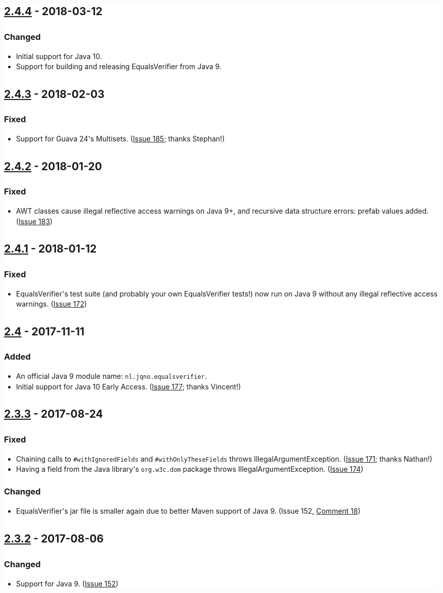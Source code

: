 
## [2.4.4] - 2018-03-12
### Changed
- Initial support for Java 10.
- Support for building and releasing EqualsVerifier from Java 9.


## [2.4.3] - 2018-02-03
### Fixed
- Support for Guava 24's Multisets. ([Issue 185](https://github.com/jqno/equalsverifier/issues/185); thanks Stephan!)


## [2.4.2] - 2018-01-20
### Fixed
- AWT classes cause illegal reflective access warnings on Java 9+, and recursive data structure errors: prefab values added. ([Issue 183](https://github.com/jqno/equalsverifier/issues/183))


## [2.4.1] - 2018-01-12
### Fixed
- EqualsVerifier's test suite (and probably your own EqualsVerifier tests!) now run on Java 9 without any illegal reflective access warnings. ([Issue 172](https://github.com/jqno/equalsverifier/issues/172))


## [2.4] - 2017-11-11
### Added
- An official Java 9 module name: `nl.jqno.equalsverifier`.
- Initial support for Java 10 Early Access. ([Issue 177](https://github.com/jqno/equalsverifier/issues/177); thanks Vincent!)


## [2.3.3] - 2017-08-24
### Fixed
- Chaining calls to `#withIgnoredFields` and `#withOnlyTheseFields` throws IllegalArgumentException. ([Issue 171](https://github.com/jqno/equalsverifier/issues/171); thanks Nathan!)
- Having a field from the Java library's `org.w3c.dom` package throws IllegalArgumentException. ([Issue 174](https://github.com/jqno/equalsverifier/issues/174))

### Changed
- EqualsVerifier's jar file is smaller again due to better Maven support of Java 9. (Issue 152, [Comment 18](https://github.com/jqno/equalsverifier/issues/152#issuecomment-324149215))


## [2.3.2] - 2017-08-06
### Changed
- Support for Java 9. ([Issue 152](https://github.com/jqno/equalsverifier/issues/152))


[Unreleased]: https://github.com/jqno/equalsverifier/compare/equalsverifier-3.8.1...HEAD
[3.8.1]: https://github.com/jqno/equalsverifier/compare/equalsverifier-3.8...equalsverifier-3.8.1
[3.8]: https://github.com/jqno/equalsverifier/compare/equalsverifier-3.7.2...equalsverifier-3.8
[3.7.2]: https://github.com/jqno/equalsverifier/compare/equalsverifier-3.7.1...equalsverifier-3.7.2
[3.7.1]: https://github.com/jqno/equalsverifier/compare/equalsverifier-3.7...equalsverifier-3.7.1
[3.7]: https://github.com/jqno/equalsverifier/compare/equalsverifier-3.6.1...equalsverifier-3.7
[3.6.1]: https://github.com/jqno/equalsverifier/compare/equalsverifier-3.6...equalsverifier-3.6.1
[3.6]: https://github.com/jqno/equalsverifier/compare/equalsverifier-3.5.5...equalsverifier-3.6
[3.5.5]: https://github.com/jqno/equalsverifier/compare/equalsverifier-3.5.4...equalsverifier-3.5.5
[3.5.4]: https://github.com/jqno/equalsverifier/compare/equalsverifier-3.5.3...equalsverifier-3.5.4
[3.5.3]: https://github.com/jqno/equalsverifier/compare/equalsverifier-3.5.2...equalsverifier-3.5.3
[3.5.2]: https://github.com/jqno/equalsverifier/compare/equalsverifier-3.5.1...equalsverifier-3.5.2
[3.5.1]: https://github.com/jqno/equalsverifier/compare/equalsverifier-3.5...equalsverifier-3.5.1
[3.5]: https://github.com/jqno/equalsverifier/compare/equalsverifier-3.4.3...equalsverifier-3.5
[3.4.3]: https://github.com/jqno/equalsverifier/compare/equalsverifier-3.4.2...equalsverifier-3.4.3
[3.4.2]: https://github.com/jqno/equalsverifier/compare/equalsverifier-3.4.1...equalsverifier-3.4.2
[3.4.1]: https://github.com/jqno/equalsverifier/compare/equalsverifier-3.4...equalsverifier-3.4.1
[3.4]: https://github.com/jqno/equalsverifier/compare/equalsverifier-3.3...equalsverifier-3.4
[3.3]: https://github.com/jqno/equalsverifier/compare/equalsverifier-3.2...equalsverifier-3.3
[3.2]: https://github.com/jqno/equalsverifier/compare/equalsverifier-3.1.13...equalsverifier-3.2
[3.1.13]: https://github.com/jqno/equalsverifier/compare/equalsverifier-3.1.12...equalsverifier-3.1.13
[3.1.12]: https://github.com/jqno/equalsverifier/compare/equalsverifier-3.1.11...equalsverifier-3.1.12
[3.1.11]: https://github.com/jqno/equalsverifier/compare/equalsverifier-3.1.10...equalsverifier-3.1.11
[3.1.10]: https://github.com/jqno/equalsverifier/compare/equalsverifier-3.1.9...equalsverifier-3.1.10
[3.1.9]: https://github.com/jqno/equalsverifier/compare/equalsverifier-3.1.8...equalsverifier-3.1.9
[3.1.8]: https://github.com/jqno/equalsverifier/compare/equalsverifier-3.1.7...equalsverifier-3.1.8
[3.1.7]: https://github.com/jqno/equalsverifier/compare/equalsverifier-3.1.6...equalsverifier-3.1.7
[3.1.6]: https://github.com/jqno/equalsverifier/compare/equalsverifier-3.1.5...equalsverifier-3.1.6
[3.1.5]: https://github.com/jqno/equalsverifier/compare/equalsverifier-3.1.4...equalsverifier-3.1.5
[3.1.4]: https://github.com/jqno/equalsverifier/compare/equalsverifier-3.1.3...equalsverifier-3.1.4
[3.1.3]: https://github.com/jqno/equalsverifier/compare/equalsverifier-3.1.2...equalsverifier-3.1.3
[3.1.2]: https://github.com/jqno/equalsverifier/compare/equalsverifier-3.1.1...equalsverifier-3.1.2
[3.1.1]: https://github.com/jqno/equalsverifier/compare/equalsverifier-3.1...equalsverifier-3.1.1
[3.1]: https://github.com/jqno/equalsverifier/compare/equalsverifier-3.0.3...equalsverifier-3.1
[3.0.3]: https://github.com/jqno/equalsverifier/compare/equalsverifier-3.0.2...equalsverifier-3.0.3
[3.0.2]: https://github.com/jqno/equalsverifier/compare/equalsverifier-3.0.1...equalsverifier-3.0.2
[3.0.1]: https://github.com/jqno/equalsverifier/compare/equalsverifier-3.0...equalsverifier-3.0.1
[3.0]: https://github.com/jqno/equalsverifier/compare/equalsverifier-2.5.2...equalsverifier-3.0
[2.5.2]: https://github.com/jqno/equalsverifier/compare/equalsverifier-2.5.1...equalsverifier-2.5.2
[2.5.1]: https://github.com/jqno/equalsverifier/compare/equalsverifier-2.5...equalsverifier-2.5.1
[2.5]: https://github.com/jqno/equalsverifier/compare/equalsverifier-2.4.8...equalsverifier-2.5
[2.4.8]: https://github.com/jqno/equalsverifier/compare/equalsverifier-2.4.7...equalsverifier-2.4.8
[2.4.7]: https://github.com/jqno/equalsverifier/compare/equalsverifier-2.4.6...equalsverifier-2.4.7
[2.4.6]: https://github.com/jqno/equalsverifier/compare/equalsverifier-2.4.5...equalsverifier-2.4.6
[2.4.5]: https://github.com/jqno/equalsverifier/compare/equalsverifier-2.4.4...equalsverifier-2.4.5
[2.4.4]: https://github.com/jqno/equalsverifier/compare/equalsverifier-2.4.3...equalsverifier-2.4.4
[2.4.3]: https://github.com/jqno/equalsverifier/compare/equalsverifier-2.4.2...equalsverifier-2.4.3
[2.4.2]: https://github.com/jqno/equalsverifier/compare/equalsverifier-2.4.1...equalsverifier-2.4.2
[2.4.1]: https://github.com/jqno/equalsverifier/compare/equalsverifier-2.4...equalsverifier-2.4.1
[2.4]: https://github.com/jqno/equalsverifier/compare/equalsverifier-2.3.3...equalsverifier-2.4
[2.3.3]: https://github.com/jqno/equalsverifier/compare/equalsverifier-2.3.2...equalsverifier-2.3.3
[2.3.2]: https://github.com/jqno/equalsverifier/compare/equalsverifier-2.3.1...equalsverifier-2.3.2
[2.3.1]: https://github.com/jqno/equalsverifier/compare/equalsverifier-2.3...equalsverifier-2.3.1
[2.3]: https://github.com/jqno/equalsverifier/compare/equalsverifier-2.2.2...equalsverifier-2.3
[2.2.2]: https://github.com/jqno/equalsverifier/compare/equalsverifier-2.2.1...equalsverifier-2.2.2
[2.2.1]: https://github.com/jqno/equalsverifier/compare/equalsverifier-2.2...equalsverifier-2.2.1
[2.2]: https://github.com/jqno/equalsverifier/compare/equalsverifier-2.1.8...equalsverifier-2.2
[2.1.8]: https://github.com/jqno/equalsverifier/compare/equalsverifier-2.1.7...equalsverifier-2.1.8
[2.1.7]: https://github.com/jqno/equalsverifier/compare/equalsverifier-2.1.6...equalsverifier-2.1.7
[2.1.6]: https://github.com/jqno/equalsverifier/compare/equalsverifier-2.1.5...equalsverifier-2.1.6
[2.1.5]: https://github.com/jqno/equalsverifier/compare/equalsverifier-2.1.4...equalsverifier-2.1.5
[2.1.4]: https://github.com/jqno/equalsverifier/compare/equalsverifier-2.1.3...equalsverifier-2.1.4
[2.1.3]: https://github.com/jqno/equalsverifier/compare/equalsverifier-2.1.2...equalsverifier-2.1.3
[2.1.2]: https://github.com/jqno/equalsverifier/compare/equalsverifier-2.1.1...equalsverifier-2.1.2
[2.1.1]: https://github.com/jqno/equalsverifier/compare/equalsverifier-2.1...equalsverifier-2.1.1
[2.1]: https://github.com/jqno/equalsverifier/compare/equalsverifier-2.0.2...equalsverifier-2.1
[2.0.2]: https://github.com/jqno/equalsverifier/compare/equalsverifier-2.0.1...equalsverifier-2.0.2
[2.0.1]: https://github.com/jqno/equalsverifier/compare/equalsverifier-2.0...equalsverifier-2.0.1
[2.0]: https://github.com/jqno/equalsverifier/compare/equalsverifier-1.7.8...equalsverifier-2.0
[1.7.8]: https://github.com/jqno/equalsverifier/compare/equalsverifier-1.7.7...equalsverifier-1.7.8
[1.7.7]: https://github.com/jqno/equalsverifier/compare/equalsverifier-1.7.6...equalsverifier-1.7.7
[1.7.6]: https://github.com/jqno/equalsverifier/compare/equalsverifier-1.7.5...equalsverifier-1.7.6
[1.7.5]: https://github.com/jqno/equalsverifier/compare/equalsverifier-1.7.4...equalsverifier-1.7.5
[1.7.4]: https://github.com/jqno/equalsverifier/compare/equalsverifier-1.7.3...equalsverifier-1.7.4
[1.7.3]: https://github.com/jqno/equalsverifier/compare/equalsverifier-1.7.2...equalsverifier-1.7.3
[1.7.2]: https://github.com/jqno/equalsverifier/compare/equalsverifier-1.7.1...equalsverifier-1.7.2
[1.7.1]: https://github.com/jqno/equalsverifier/compare/equalsverifier-1.7...equalsverifier-1.7.1
[1.7]: https://github.com/jqno/equalsverifier/compare/equalsverifier-1.6...equalsverifier-1.7
[1.6]: https://github.com/jqno/equalsverifier/compare/equalsverifier-1.5.1...equalsverifier-1.6
[1.5.1]: https://github.com/jqno/equalsverifier/compare/version_1_5...equalsverifier-1.5.1
[1.5]: https://github.com/jqno/equalsverifier/compare/version_1_4_1...version_1_5
[1.4.1]: https://github.com/jqno/equalsverifier/compare/version_1_4...version_1_4_1
[1.4]: https://github.com/jqno/equalsverifier/compare/version_1_3_1...version_1_4
[1.3.1]: https://github.com/jqno/equalsverifier/compare/version_1_2...version_1_3_1
[1.2]: https://github.com/jqno/equalsverifier/compare/version_1_1_4...version_1_2
[1.1.4]: https://github.com/jqno/equalsverifier/compare/e18f544...version_1_1_4
[1.1.3]: https://github.com/jqno/equalsverifier/compare/version_1_1_2...version_1_1_3
[1.1.2]: https://github.com/jqno/equalsverifier/compare/version_1_1_1...version_1_1_2
[1.1.1]: https://github.com/jqno/equalsverifier/compare/version_1_1...version_1_1_1
[1.1]: https://github.com/jqno/equalsverifier/compare/version_1_0_2...version_1_1
[1.0.2]: https://github.com/jqno/equalsverifier/compare/version_1_0_1...version_1_0_2
[1.0.1]: https://github.com/jqno/equalsverifier/compare/version_1_0...version_1_0_1
[1.0]: https://github.com/jqno/equalsverifier/compare/version_0_7...version_1_0
[0.7]: https://github.com/jqno/equalsverifier/compare/version_0_6_5...version_0_7
[0.6.5]: https://github.com/jqno/equalsverifier/compare/version_0_6_4...version_0_6_5
[0.6.4]: https://github.com/jqno/equalsverifier/compare/version_0_6_3...version_0_6_4
[0.6.3]: https://github.com/jqno/equalsverifier/compare/version_0_6_2...version_0_6_3
[0.6.2]: https://github.com/jqno/equalsverifier/compare/version_0_6_1...version_0_6_2
[0.6.1]: https://github.com/jqno/equalsverifier/compare/version_0_6...version_0_6_1
[0.6]: https://github.com/jqno/equalsverifier/compare/version_0_5...version_0_6
[0.5]: https://github.com/jqno/equalsverifier/commits/version_0_5
[0.4]: https://github.com/jqno/equalsverifier/compare/8b2b6f8...a30ff4b 
[0.3]: https://github.com/jqno/equalsverifier/compare/version_0_2...version_0_3
[0.2]: https://github.com/jqno/equalsverifier/compare/version_0_1...version_0_2
[0.1]: https://github.com/jqno/equalsverifier/commits/version_0_1